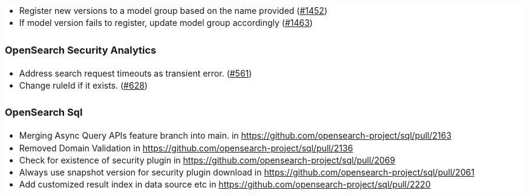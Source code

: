 * Register new versions to a model group based on the name provided ([#1452](https://github.com/opensearch-project/ml-commons/pull/1452))
* If model version fails to register, update model group accordingly ([#1463](https://github.com/opensearch-project/ml-commons/pull/1463))



### OpenSearch Security Analytics
* Address search request timeouts as transient error. ([#561](https://github.com/opensearch-project/security-analytics/pull/561))
* Change ruleId if it exists. ([#628](https://github.com/opensearch-project/security-analytics/pull/628))



### OpenSearch Sql
*  Merging Async Query APIs feature branch into main. in https://github.com/opensearch-project/sql/pull/2163
*  Removed Domain Validation in https://github.com/opensearch-project/sql/pull/2136
*  Check for existence of security plugin in https://github.com/opensearch-project/sql/pull/2069
*  Always use snapshot version for security plugin download in https://github.com/opensearch-project/sql/pull/2061
*  Add customized result index in data source etc in https://github.com/opensearch-project/sql/pull/2220
